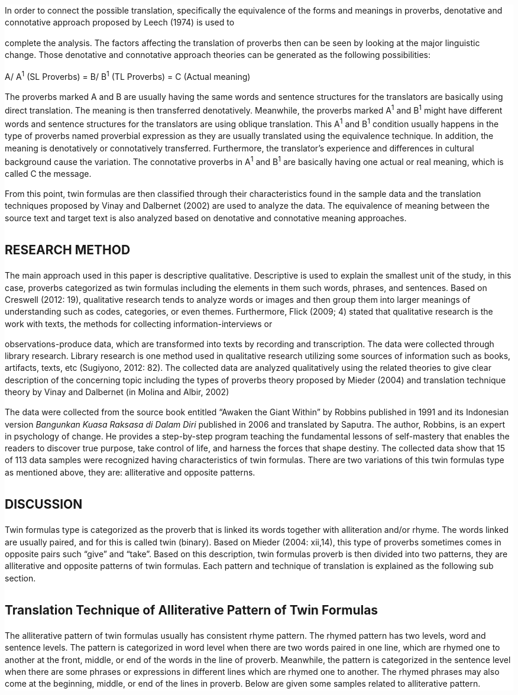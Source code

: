 <p><span class="font0">In order to connect the possible translation, specifically the equivalence of the forms and meanings in proverbs, denotative and connotative approach proposed by Leech (1974) is used to</span></p>
<p><span class="font0">complete the analysis. The factors affecting the translation of proverbs then can be seen by looking at the major linguistic change. Those denotative and connotative approach theories can be generated as the following possibilities:</span></p>
<p><span class="font0">A/ A<sup>1</sup> (SL Proverbs) = B/ B<sup>1</sup> (TL Proverbs) = C (Actual meaning)</span></p>
<p><span class="font0">The proverbs marked A and B are usually having the same words and sentence structures for the translators are basically using direct translation. The meaning is then transferred denotatively. Meanwhile, the proverbs marked A<sup>1</sup> and B<sup>1</sup> might have different words and sentence structures for the translators are using oblique translation. This A<sup>1</sup> and B<sup>1</sup> condition usually happens in the type of proverbs named proverbial expression as they are usually translated using the equivalence technique. In addition, the meaning is denotatively or connotatively transferred. Furthermore, the translator’s experience and differences in cultural background cause the variation. The connotative proverbs in A<sup>1</sup> and B<sup>1</sup> are basically having one actual or real meaning, which is called C the message.</span></p>
<p><span class="font0">From this point, twin formulas are then classified through their characteristics found in the sample data and the translation techniques proposed by Vinay and Dalbernet (2002) are used to analyze the data. The equivalence of meaning between the source text and target text is also analyzed based on denotative and connotative meaning approaches.</span></p>
<h2><a name="bookmark8"></a><span class="font0" style="font-weight:bold;"><a name="bookmark9"></a>RESEARCH METHOD</span></h2>
<p><span class="font0">The main approach used in this paper is descriptive qualitative. Descriptive is used to explain the smallest unit of the study, in this case, proverbs categorized as twin formulas including the elements in them such words, phrases, and sentences. Based on Creswell (2012: 19), qualitative research tends to analyze words or images and then group them into larger meanings of understanding such as codes, categories, or even themes. Furthermore, Flick (2009; 4) stated that qualitative research is the work with texts, the methods for collecting information-interviews or</span></p>
<p><span class="font0">observations-produce data, which are transformed into texts by recording and transcription. The data were collected through library research. Library research is one method used in qualitative research utilizing some sources of information such as books, artifacts, texts, etc (Sugiyono, 2012: 82). The collected data are analyzed qualitatively using the related theories to give clear description of the concerning topic including the types of proverbs theory proposed by Mieder (2004) and translation technique theory by Vinay and Dalbernet (in Molina and Albir, 2002)</span></p>
<p><span class="font0">The data were collected from the source book entitled “Awaken the Giant Within” by Robbins published in 1991 and its Indonesian version </span><span class="font0" style="font-style:italic;">Bangunkan Kuasa Raksasa di Dalam Diri </span><span class="font0">published in 2006 and translated by Saputra. The author, Robbins, is an expert in psychology of change. He provides a step-by-step program teaching the fundamental lessons of self-mastery that enables the readers to discover true purpose, take control of life, and harness the forces that shape destiny. The collected data show that 15 of 113 data samples were recognized having characteristics of twin formulas. There are two variations of this twin formulas type as mentioned above, they are: alliterative and opposite patterns.</span></p>
<h2><a name="bookmark10"></a><span class="font0" style="font-weight:bold;"><a name="bookmark11"></a>DISCUSSION</span></h2>
<p><span class="font0">Twin formulas type is categorized as the proverb that is linked its words together with alliteration and/or rhyme. The words linked are usually paired, and for this is called twin (binary). Based on Mieder (2004: xii,14), this type of proverbs sometimes comes in opposite pairs such “give” and “take”. Based on this description, twin formulas proverb is then divided into two patterns, they are alliterative and opposite patterns of twin formulas. Each pattern and technique of translation is explained as the following sub section.</span></p>
<h2><a name="bookmark12"></a><span class="font0" style="font-weight:bold;"><a name="bookmark13"></a>Translation Technique of Alliterative Pattern of Twin Formulas</span></h2>
<p><span class="font0">The alliterative pattern of twin formulas usually has consistent rhyme pattern. The rhymed pattern has two levels, word and sentence levels. The pattern is categorized in word level when there are two words paired in one line, which are rhymed one to another at the front, middle, or end of the words in the line of proverb. Meanwhile, the pattern is categorized in the sentence level when there are some phrases or expressions in different lines which are rhymed one to another. The rhymed phrases may also come at the beginning, middle, or end of the lines in proverb. Below are given some samples related to alliterative pattern.</span></p>